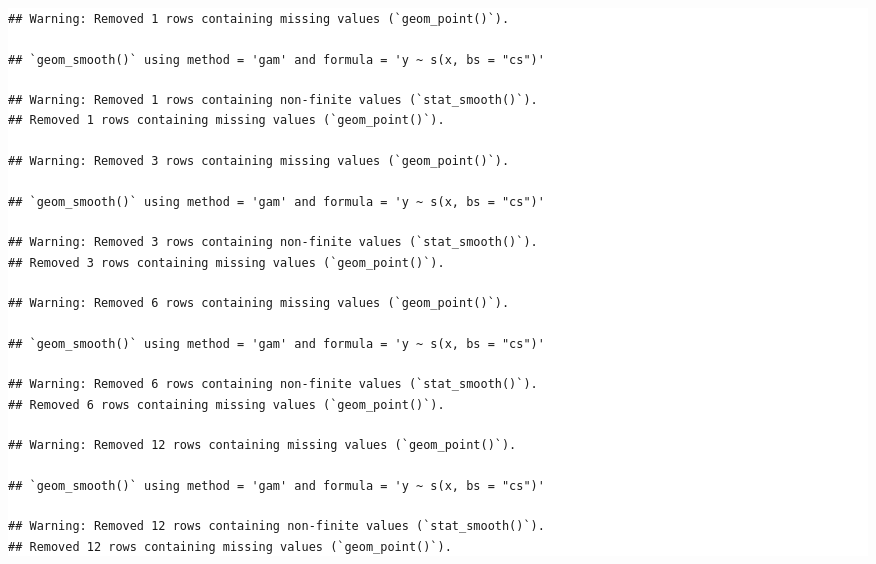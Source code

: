     ## Warning: Removed 1 rows containing missing values (`geom_point()`).

    ## `geom_smooth()` using method = 'gam' and formula = 'y ~ s(x, bs = "cs")'

    ## Warning: Removed 1 rows containing non-finite values (`stat_smooth()`).
    ## Removed 1 rows containing missing values (`geom_point()`).

    ## Warning: Removed 3 rows containing missing values (`geom_point()`).

    ## `geom_smooth()` using method = 'gam' and formula = 'y ~ s(x, bs = "cs")'

    ## Warning: Removed 3 rows containing non-finite values (`stat_smooth()`).
    ## Removed 3 rows containing missing values (`geom_point()`).

    ## Warning: Removed 6 rows containing missing values (`geom_point()`).

    ## `geom_smooth()` using method = 'gam' and formula = 'y ~ s(x, bs = "cs")'

    ## Warning: Removed 6 rows containing non-finite values (`stat_smooth()`).
    ## Removed 6 rows containing missing values (`geom_point()`).

    ## Warning: Removed 12 rows containing missing values (`geom_point()`).

    ## `geom_smooth()` using method = 'gam' and formula = 'y ~ s(x, bs = "cs")'

    ## Warning: Removed 12 rows containing non-finite values (`stat_smooth()`).
    ## Removed 12 rows containing missing values (`geom_point()`).
